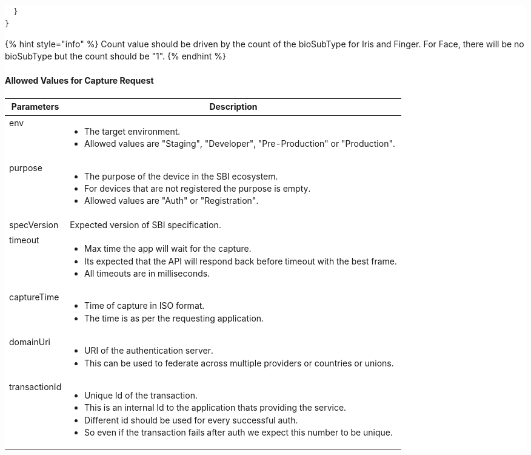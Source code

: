```
  }
}
```

{% hint style="info" %}
Count value should be driven by the count of the bioSubType for Iris and Finger. For Face, there will be no bioSubType but the count should be "1".
{% endhint %}

#### Allowed Values for Capture Request

| Parameters         | Description                                                                                                                                                                                                                                                                                                                                                                                                                                                                                                                                                                                      |
| ------------------ | ------------------------------------------------------------------------------------------------------------------------------------------------------------------------------------------------------------------------------------------------------------------------------------------------------------------------------------------------------------------------------------------------------------------------------------------------------------------------------------------------------------------------------------------------------------------------------------------------ |
| env                | <ul><li>The target environment.</li><li>Allowed values are "Staging", "Developer", "Pre-Production" or "Production".</li></ul>                                                                                                                                                                                                                                                                                                                                                                                                                                                                   |
| purpose            | <ul><li>The purpose of the device in the SBI ecosystem.</li><li>For devices that are not registered the purpose is empty.</li><li>Allowed values are "Auth" or "Registration".</li></ul>                                                                                                                                                                                                                                                                                                                                                                                                       |
| specVersion        | Expected version of SBI specification.                                                                                                                                                                                                                                                                                                                                                                                                                                                                                                                                                           |
| timeout            | <ul><li>Max time the app will wait for the capture.</li><li>Its expected that the API will respond back before timeout with the best frame.</li><li>All timeouts are in milliseconds.</li></ul>                                                                                                                                                                                                                                                                                                                                                                                                  |
| captureTime        | <ul><li>Time of capture in ISO format.</li><li>The time is as per the requesting application.</li></ul>                                                                                                                                                                                                                                                                                                                                                                                                                                                                                          |
| domainUri          | <ul><li>URI of the authentication server.</li><li>This can be used to federate across multiple providers or countries or unions.</li></ul>                                                                                                                                                                                                                                                                                                                                                                                                                                                       |
| transactionId      | <ul><li>Unique Id of the transaction.</li><li>This is an internal Id to the application thats providing the service.</li><li>Different id should be used for every successful auth.</li><li>So even if the transaction fails after auth we expect this number to be unique.</li></ul>                                                                                                                                                                                                                                                                                                            |